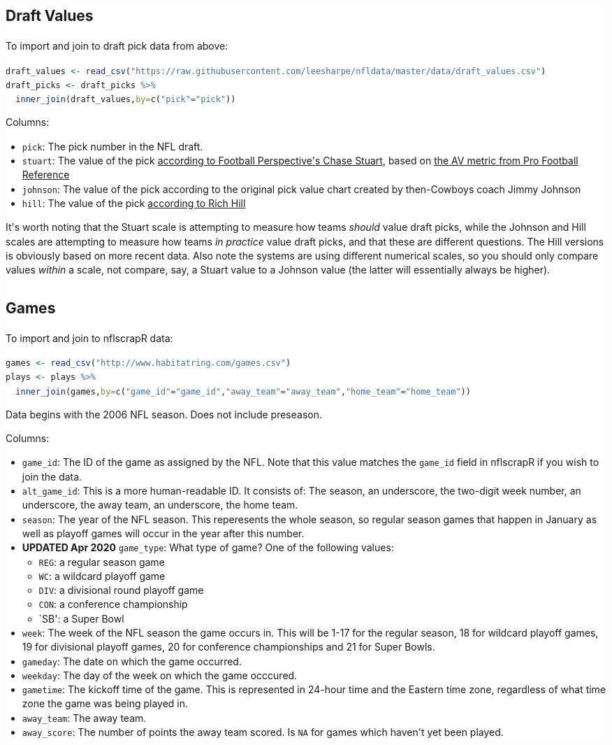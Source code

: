 <a name="draft_values"/>

## Draft Values

To import and join to draft pick data from above:

``` r
draft_values <- read_csv("https://raw.githubusercontent.com/leesharpe/nfldata/master/data/draft_values.csv")
draft_picks <- draft_picks %>%
  inner_join(draft_values,by=c("pick"="pick"))
```
Columns:
- `pick`: The pick number in the NFL draft.
- `stuart`: The value of the pick [according to Football Perspective's Chase Stuart](https://www.footballperspective.com/draft-value-chart/), based on [the AV metric from Pro Football Reference](https://www.pro-football-reference.com/blog/index37a8.html)
- `johnson`: The value of the pick according to the original pick value chart created by then-Cowboys coach Jimmy Johnson
- `hill`: The value of the pick [according to Rich Hill](https://www.patspulpit.com/2018/4/21/17256758/2018-nfl-draft-value-chart-rich-hill)

It's worth noting that the Stuart scale is attempting to measure how teams *should* value draft picks, while the Johnson and Hill scales are attempting to measure how teams *in practice* value draft picks, and that these are different questions. The Hill versions is obviously based on more recent data. Also note the systems are using different numerical scales, so you should only compare values *within* a scale, not compare, say, a Stuart value to a Johnson value (the latter will essentially always be higher).

<a name="games"/>

## Games

To import and join to nflscrapR data:

``` r
games <- read_csv("http://www.habitatring.com/games.csv")
plays <- plays %>%
  inner_join(games,by=c("game_id"="game_id","away_team"="away_team","home_team"="home_team"))
```

Data begins with the 2006 NFL season. Does not include preseason.

Columns:
- `game_id`: The ID of the game as assigned by the NFL. Note that this value matches the `game_id` field in nflscrapR if you wish to join the data.
- `alt_game_id`: This is a more human-readable ID. It consists of: The season, an underscore, the two-digit week number, an underscore, the away team, an underscore, the home team.
- `season`: The year of the NFL season. This reperesents the whole season, so regular season games that happen in January as well as playoff games will occur in the year after this number.
- **UPDATED Apr 2020** `game_type`: What type of game? One of the following values:
  - `REG`: a regular season game
  - `WC`: a wildcard playoff game
  - `DIV`: a divisional round playoff game
  - `CON`: a conference championship
  - `SB': a Super Bowl
- `week`: The week of the NFL season the game occurs in. This will be 1-17 for the regular season, 18 for wildcard playoff games, 19 for divisional playoff games, 20 for conference championships and 21 for Super Bowls.
- `gameday`: The date on which the game occurred.
- `weekday`: The day of the week on which the game occcured.
- `gametime`: The kickoff time of the game. This is represented in 24-hour time and the Eastern time zone, regardless of what time zone the game was being played in.
- `away_team`: The away team.
- `away_score`: The number of points the away team scored. Is `NA` for games which haven't yet been played.